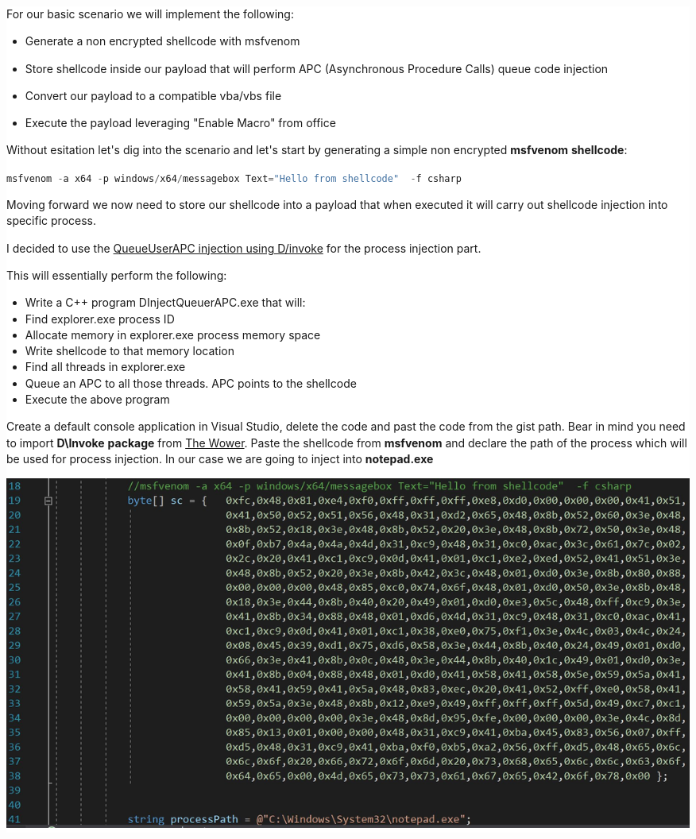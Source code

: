 For our basic scenario we will implement the following:

- Generate a non encrypted shellcode with msfvenom 

- Store shellcode inside our payload that will perform APC (Asynchronous Procedure Calls) queue code injection

- Convert our payload to a compatible vba/vbs file 

- Execute the payload leveraging "Enable Macro" from office



Without esitation let's dig into the scenario and let's start by generating a simple non encrypted __msfvenom__ __shellcode__: 

```powershell
msfvenom -a x64 -p windows/x64/messagebox Text="Hello from shellcode"  -f csharp
```

Moving forward we now need  to store our shellcode into a payload that when executed it will carry out shellcode injection into specific process. 

I decided to use the [QueueUserAPC injection using D/invoke](https://gist.github.com/jfmaes/944991c40fb34625cf72fd33df1682c0) for the process injection part.

This will essentially perform the following: 

- Write a C++ program DInjectQueuerAPC.exe that will:
- Find explorer.exe process ID
- Allocate memory in explorer.exe process memory space
- Write shellcode to that memory location
- Find all threads in explorer.exe
- Queue an APC to all those threads. APC points to the shellcode
- Execute the above program


 
Create a default console application in Visual Studio, delete the code and past the code from the gist path. 
Bear in mind you need to import __D\Invoke__ __package__ from [The Wower](https://twitter.com/therealwover?lang=en). Paste the shellcode from __msfvenom__ and declare
the path of the process which will be used for process injection. In our case we are going to inject into __notepad.exe__

 <p align="center">
  <img src="/assets/posts/2021-07-01-Entering-the-Covenant-C2C/cov14.JPG">
</p>
